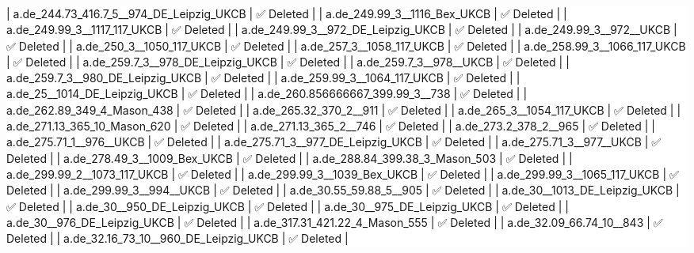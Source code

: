 | a.de_244.73_416.7_5__974_DE_Leipzig_UKCB | ✅ Deleted |
| a.de_249.99_3__1116_Bex_UKCB | ✅ Deleted |
| a.de_249.99_3__1117_117_UKCB | ✅ Deleted |
| a.de_249.99_3__972_DE_Leipzig_UKCB | ✅ Deleted |
| a.de_249.99_3__972__UKCB | ✅ Deleted |
| a.de_250_3__1050_117_UKCB | ✅ Deleted |
| a.de_257_3__1058_117_UKCB | ✅ Deleted |
| a.de_258.99_3__1066_117_UKCB | ✅ Deleted |
| a.de_259.7_3__978_DE_Leipzig_UKCB | ✅ Deleted |
| a.de_259.7_3__978__UKCB | ✅ Deleted |
| a.de_259.7_3__980_DE_Leipzig_UKCB | ✅ Deleted |
| a.de_259.99_3__1064_117_UKCB | ✅ Deleted |
| a.de_25__1014_DE_Leipzig_UKCB | ✅ Deleted |
| a.de_260.856666667_399.99_3__738 | ✅ Deleted |
| a.de_262.89_349_4_Mason_438 | ✅ Deleted |
| a.de_265.32_370_2__911 | ✅ Deleted |
| a.de_265_3__1054_117_UKCB | ✅ Deleted |
| a.de_271.13_365_10_Mason_620 | ✅ Deleted |
| a.de_271.13_365_2__746 | ✅ Deleted |
| a.de_273.2_378_2__965 | ✅ Deleted |
| a.de_275.71_1__976__UKCB | ✅ Deleted |
| a.de_275.71_3__977_DE_Leipzig_UKCB | ✅ Deleted |
| a.de_275.71_3__977__UKCB | ✅ Deleted |
| a.de_278.49_3__1009_Bex_UKCB | ✅ Deleted |
| a.de_288.84_399.38_3_Mason_503 | ✅ Deleted |
| a.de_299.99_2__1073_117_UKCB | ✅ Deleted |
| a.de_299.99_3__1039_Bex_UKCB | ✅ Deleted |
| a.de_299.99_3__1065_117_UKCB | ✅ Deleted |
| a.de_299.99_3__994__UKCB | ✅ Deleted |
| a.de_30.55_59.88_5__905 | ✅ Deleted |
| a.de_30__1013_DE_Leipzig_UKCB | ✅ Deleted |
| a.de_30__950_DE_Leipzig_UKCB | ✅ Deleted |
| a.de_30__975_DE_Leipzig_UKCB | ✅ Deleted |
| a.de_30__976_DE_Leipzig_UKCB | ✅ Deleted |
| a.de_317.31_421.22_4_Mason_555 | ✅ Deleted |
| a.de_32.09_66.74_10__843 | ✅ Deleted |
| a.de_32.16_73_10__960_DE_Leipzig_UKCB | ✅ Deleted |